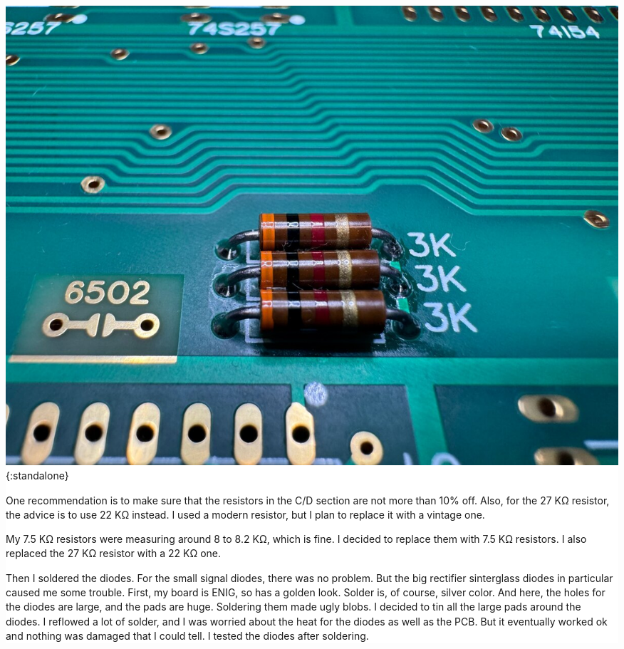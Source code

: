 ![Soldered resistors on top](/assets/posts/apple1/2x/IMG_8409.jpg){:standalone}

One recommendation is to make sure that the resistors in the C/D section are not more than 10% off. Also, for the 27 KΩ resistor, the advice is to use 22 KΩ instead. I used a modern resistor, but I plan to replace it with a vintage one.

My 7.5 KΩ resistors were measuring around 8 to 8.2 KΩ, which is fine. I decided to replace them with 7.5 KΩ resistors. I also replaced the 27 KΩ resistor with a 22 KΩ one.

Then I soldered the diodes. For the small signal diodes, there was no problem. But the big rectifier sinterglass diodes in particular caused me some trouble. First, my board is ENIG, so has a golden look. Solder is, of course, silver color. And here, the holes for the diodes are large, and the pads are huge. Soldering them made ugly blobs. I decided to tin all the large pads around the diodes. I reflowed a lot of solder, and I was worried about the heat for the diodes as well as the PCB. But it eventually worked ok and nothing was damaged that I could tell. I tested the diodes after soldering.
